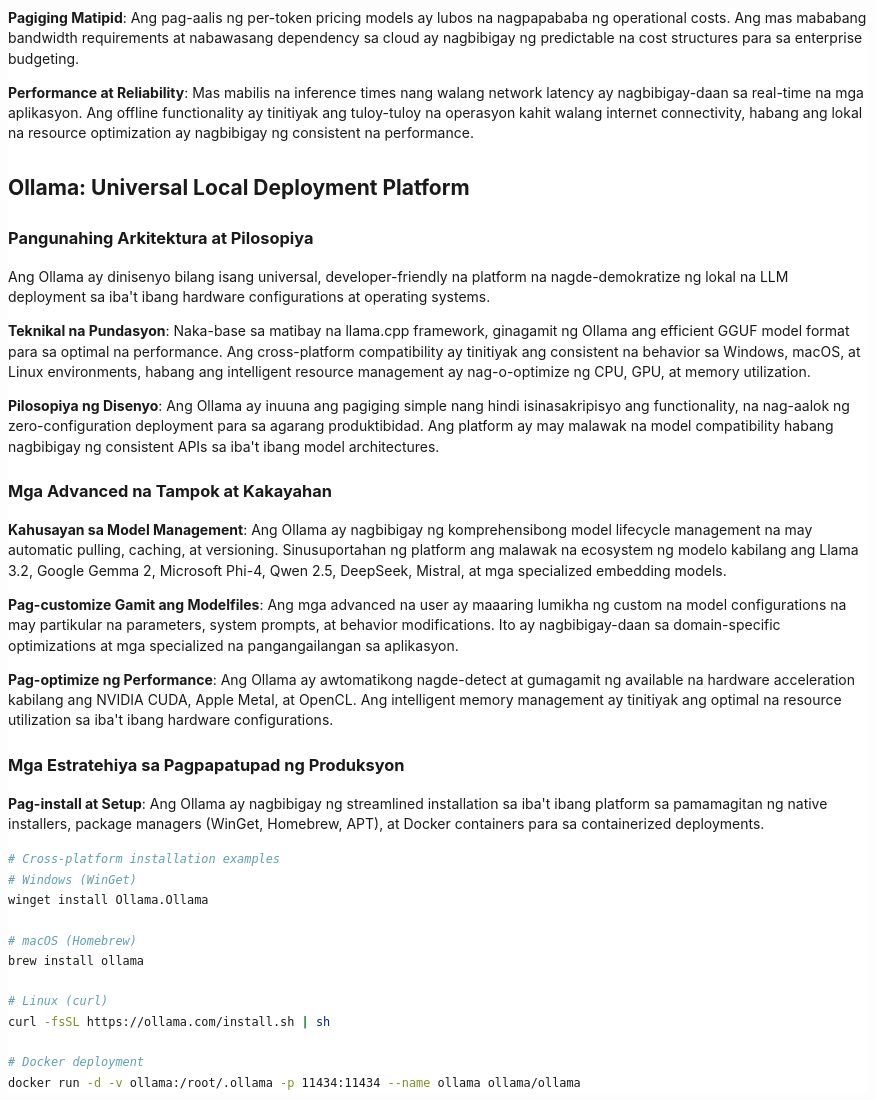**Pagiging Matipid**: Ang pag-aalis ng per-token pricing models ay lubos na nagpapababa ng operational costs. Ang mas mababang bandwidth requirements at nabawasang dependency sa cloud ay nagbibigay ng predictable na cost structures para sa enterprise budgeting.

**Performance at Reliability**: Mas mabilis na inference times nang walang network latency ay nagbibigay-daan sa real-time na mga aplikasyon. Ang offline functionality ay tinitiyak ang tuloy-tuloy na operasyon kahit walang internet connectivity, habang ang lokal na resource optimization ay nagbibigay ng consistent na performance.

## Ollama: Universal Local Deployment Platform

### Pangunahing Arkitektura at Pilosopiya

Ang Ollama ay dinisenyo bilang isang universal, developer-friendly na platform na nagde-demokratize ng lokal na LLM deployment sa iba't ibang hardware configurations at operating systems.

**Teknikal na Pundasyon**: Naka-base sa matibay na llama.cpp framework, ginagamit ng Ollama ang efficient GGUF model format para sa optimal na performance. Ang cross-platform compatibility ay tinitiyak ang consistent na behavior sa Windows, macOS, at Linux environments, habang ang intelligent resource management ay nag-o-optimize ng CPU, GPU, at memory utilization.

**Pilosopiya ng Disenyo**: Ang Ollama ay inuuna ang pagiging simple nang hindi isinasakripisyo ang functionality, na nag-aalok ng zero-configuration deployment para sa agarang produktibidad. Ang platform ay may malawak na model compatibility habang nagbibigay ng consistent APIs sa iba't ibang model architectures.

### Mga Advanced na Tampok at Kakayahan

**Kahusayan sa Model Management**: Ang Ollama ay nagbibigay ng komprehensibong model lifecycle management na may automatic pulling, caching, at versioning. Sinusuportahan ng platform ang malawak na ecosystem ng modelo kabilang ang Llama 3.2, Google Gemma 2, Microsoft Phi-4, Qwen 2.5, DeepSeek, Mistral, at mga specialized embedding models.

**Pag-customize Gamit ang Modelfiles**: Ang mga advanced na user ay maaaring lumikha ng custom na model configurations na may partikular na parameters, system prompts, at behavior modifications. Ito ay nagbibigay-daan sa domain-specific optimizations at mga specialized na pangangailangan sa aplikasyon.

**Pag-optimize ng Performance**: Ang Ollama ay awtomatikong nagde-detect at gumagamit ng available na hardware acceleration kabilang ang NVIDIA CUDA, Apple Metal, at OpenCL. Ang intelligent memory management ay tinitiyak ang optimal na resource utilization sa iba't ibang hardware configurations.

### Mga Estratehiya sa Pagpapatupad ng Produksyon

**Pag-install at Setup**: Ang Ollama ay nagbibigay ng streamlined installation sa iba't ibang platform sa pamamagitan ng native installers, package managers (WinGet, Homebrew, APT), at Docker containers para sa containerized deployments.

```bash
# Cross-platform installation examples
# Windows (WinGet)
winget install Ollama.Ollama

# macOS (Homebrew)  
brew install ollama

# Linux (curl)
curl -fsSL https://ollama.com/install.sh | sh

# Docker deployment
docker run -d -v ollama:/root/.ollama -p 11434:11434 --name ollama ollama/ollama
```

